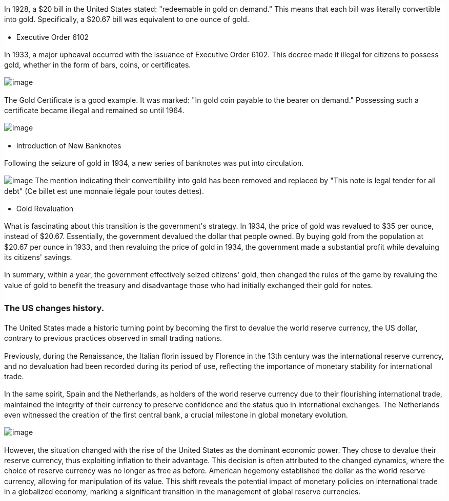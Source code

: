 In 1928, a $20 bill in the United States stated: "redeemable in gold on demand." This means that each bill was literally convertible into gold. Specifically, a $20.67 bill was equivalent to one ounce of gold.

- Executive Order 6102

In 1933, a major upheaval occurred with the issuance of Executive Order 6102. This decree made it illegal for citizens to possess gold, whether in the form of bars, coins, or certificates.

![image](assets/chapitre-2.1/14.webp)

The Gold Certificate is a good example. It was marked: "In gold coin payable to the bearer on demand." Possessing such a certificate became illegal and remained so until 1964.

![image](assets/chapitre-2.1/12.webp)

- Introduction of New Banknotes

Following the seizure of gold in 1934, a new series of banknotes was put into circulation.

![image](assets/chapitre-2.1/13.webp)
The mention indicating their convertibility into gold has been removed and replaced by "This note is legal tender for all debt" (Ce billet est une monnaie légale pour toutes dettes).

- Gold Revaluation

What is fascinating about this transition is the government's strategy. In 1934, the price of gold was revalued to $35 per ounce, instead of $20.67. Essentially, the government devalued the dollar that people owned. By buying gold from the population at $20.67 per ounce in 1933, and then revaluing the price of gold in 1934, the government made a substantial profit while devaluing its citizens' savings.

In summary, within a year, the government effectively seized citizens' gold, then changed the rules of the game by revaluing the value of gold to benefit the treasury and disadvantage those who had initially exchanged their gold for notes.

### The US changes history.

The United States made a historic turning point by becoming the first to devalue the world reserve currency, the US dollar, contrary to previous practices observed in small trading nations.

Previously, during the Renaissance, the Italian florin issued by Florence in the 13th century was the international reserve currency, and no devaluation had been recorded during its period of use, reflecting the importance of monetary stability for international trade.

In the same spirit, Spain and the Netherlands, as holders of the world reserve currency due to their flourishing international trade, maintained the integrity of their currency to preserve confidence and the status quo in international exchanges. The Netherlands even witnessed the creation of the first central bank, a crucial milestone in global monetary evolution.

![image](assets/chapitre-2.1/15.webp)

However, the situation changed with the rise of the United States as the dominant economic power. They chose to devalue their reserve currency, thus exploiting inflation to their advantage. This decision is often attributed to the changed dynamics, where the choice of reserve currency was no longer as free as before. American hegemony established the dollar as the world reserve currency, allowing for manipulation of its value. This shift reveals the potential impact of monetary policies on international trade in a globalized economy, marking a significant transition in the management of global reserve currencies.

